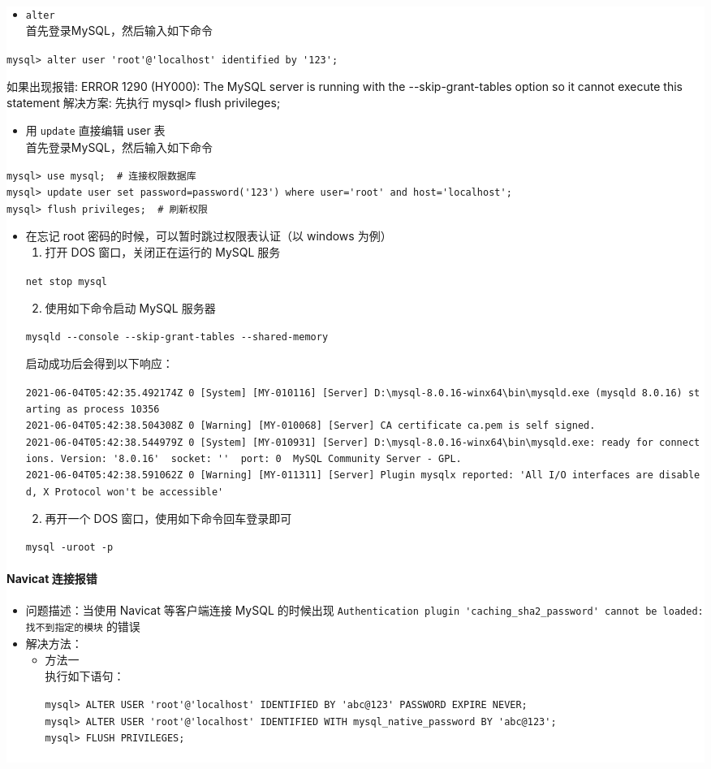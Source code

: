 - `alter`  
首先登录MySQL，然后输入如下命令
```shell script
mysql> alter user 'root'@'localhost' identified by '123';
```
如果出现报错:
ERROR 1290 (HY000): The MySQL server is running with the --skip-grant-tables option so it cannot execute this statement
解决方案:
先执行
mysql> flush privileges;

- 用 `update` 直接编辑 user 表  
首先登录MySQL，然后输入如下命令
```shell script
mysql> use mysql;  # 连接权限数据库
mysql> update user set password=password('123') where user='root' and host='localhost';
mysql> flush privileges;  # 刷新权限
```

- 在忘记 root 密码的时候，可以暂时跳过权限表认证（以 windows 为例）   
  1. 打开 DOS 窗口，关闭正在运行的 MySQL 服务
    ```shell script
    net stop mysql
    ```
  2. 使用如下命令启动 MySQL 服务器
    ```shell script
    mysqld --console --skip-grant-tables --shared-memory
    ```
  启动成功后会得到以下响应：
    ```
    2021-06-04T05:42:35.492174Z 0 [System] [MY-010116] [Server] D:\mysql-8.0.16-winx64\bin\mysqld.exe (mysqld 8.0.16) starting as process 10356
    2021-06-04T05:42:38.504308Z 0 [Warning] [MY-010068] [Server] CA certificate ca.pem is self signed.
    2021-06-04T05:42:38.544979Z 0 [System] [MY-010931] [Server] D:\mysql-8.0.16-winx64\bin\mysqld.exe: ready for connections. Version: '8.0.16'  socket: ''  port: 0  MySQL Community Server - GPL.
    2021-06-04T05:42:38.591062Z 0 [Warning] [MY-011311] [Server] Plugin mysqlx reported: 'All I/O interfaces are disabled, X Protocol won't be accessible'
    ```
  2. 再开一个 DOS 窗口，使用如下命令回车登录即可
    ```
    mysql -uroot -p
    ```


#### Navicat 连接报错
- 问题描述：当使用 Navicat 等客户端连接 MySQL 的时候出现 `Authentication plugin 'caching_sha2_password' cannot be loaded:找不到指定的模块` 的错误
- 解决方法：
    - 方法一  
        执行如下语句：
        ```shell script
        mysql> ALTER USER 'root'@'localhost' IDENTIFIED BY 'abc@123' PASSWORD EXPIRE NEVER;
        mysql> ALTER USER 'root'@'localhost' IDENTIFIED WITH mysql_native_password BY 'abc@123';
        mysql> FLUSH PRIVILEGES;
        